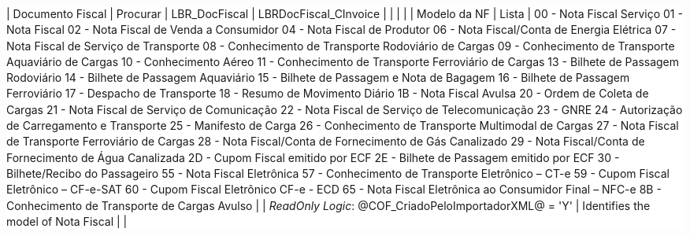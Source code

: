 |                 Documento Fiscal                  |             Procurar              |                                                                                                                                                                                                                                                                                                                                                                                                                                                                                                                                                                                                                                                                                                                                                                                                                                                                                                LBR\_DocFiscal                                                                                                                                                                                                                                                                                                                                                                                                                                                                                                                                                                                                                                                                                                                                                                                                                                                                                                |    LBRDocFiscal\_CInvoice     |                                                                                                                                                                                                                                      |                                                                                                  |                                                                                                                                                                                                                                                                                                                                                                                                                                                                                                                                                                                                                                                                                                                                 |
|                   Modelo da NF                    |               Lista               |                                                                                                                                                                       00 - Nota Fiscal Serviço 01 - Nota Fiscal 02 - Nota Fiscal de Venda a Consumidor 04 - Nota Fiscal de Produtor 06 - Nota Fiscal/Conta de Energia Elétrica 07 - Nota Fiscal de Serviço de Transporte 08 - Conhecimento de Transporte Rodoviário de Cargas 09 - Conhecimento de Transporte Aquaviário de Cargas 10 - Conhecimento Aéreo 11 - Conhecimento de Transporte Ferroviário de Cargas 13 - Bilhete de Passagem Rodoviário 14 - Bilhete de Passagem Aquaviário 15 - Bilhete de Passagem e Nota de Bagagem 16 - Bilhete de Passagem Ferroviário 17 - Despacho de Transporte 18 - Resumo de Movimento Diário 1B - Nota Fiscal Avulsa 20 - Ordem de Coleta de Cargas 21 - Nota Fiscal de Serviço de Comunicação 22 - Nota Fiscal de Serviço de Telecomunicação 23 - GNRE 24 - Autorização de Carregamento e Transporte 25 - Manifesto de Carga 26 - Conhecimento de Transporte Multimodal de Cargas 27 - Nota Fiscal de Transporte Ferroviário de Cargas 28 - Nota Fiscal/Conta de Fornecimento de Gás Canalizado 29 - Nota Fiscal/Conta de Fornecimento de Água Canalizada 2D - Cupom Fiscal emitido por ECF 2E - Bilhete de Passagem emitido por ECF 30 - Bilhete/Recibo do Passageiro 55 - Nota Fiscal Eletrônica 57 - Conhecimento de Transporte Eletrônico – CT-e 59 - Cupom Fiscal Eletrônico – CF-e-SAT 60 - Cupom Fiscal Eletrônico CF-e - ECD 65 - Nota Fiscal Eletrônica ao Consumidor Final – NFC-e 8B - Conhecimento de Transporte de Cargas Avulso                                                                                                                                                                       |                               |                                                                         <span class="emphasis">*ReadOnly Logic*</span>: @COF\_CriadoPeloImportadorXML@ = 'Y'                                                                         |                               Identifies the model of Nota Fiscal                                |                                                                                                                                                                                                                                                                                                                                                                                                                                                                                                                                                                                                                                                                                                                                 |